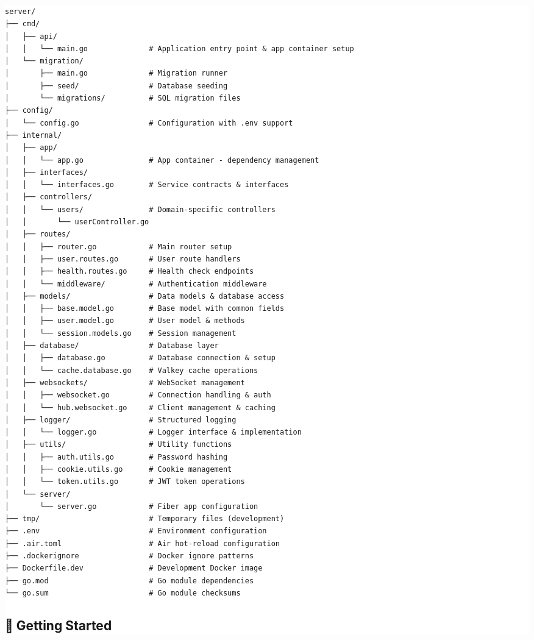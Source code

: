 ```
server/
├── cmd/
│   ├── api/
│   │   └── main.go              # Application entry point & app container setup
│   └── migration/
│       ├── main.go              # Migration runner
│       ├── seed/                # Database seeding
│       └── migrations/          # SQL migration files
├── config/
│   └── config.go                # Configuration with .env support
├── internal/
│   ├── app/
│   │   └── app.go               # App container - dependency management
│   ├── interfaces/
│   │   └── interfaces.go        # Service contracts & interfaces
│   ├── controllers/
│   │   └── users/               # Domain-specific controllers
│   │       └── userController.go
│   ├── routes/
│   │   ├── router.go            # Main router setup
│   │   ├── user.routes.go       # User route handlers
│   │   ├── health.routes.go     # Health check endpoints
│   │   └── middleware/          # Authentication middleware
│   ├── models/                  # Data models & database access
│   │   ├── base.model.go        # Base model with common fields
│   │   ├── user.model.go        # User model & methods
│   │   └── session.models.go    # Session management
│   ├── database/                # Database layer
│   │   ├── database.go          # Database connection & setup
│   │   └── cache.database.go    # Valkey cache operations
│   ├── websockets/              # WebSocket management
│   │   ├── websocket.go         # Connection handling & auth
│   │   └── hub.websocket.go     # Client management & caching
│   ├── logger/                  # Structured logging
│   │   └── logger.go            # Logger interface & implementation
│   ├── utils/                   # Utility functions
│   │   ├── auth.utils.go        # Password hashing
│   │   ├── cookie.utils.go      # Cookie management
│   │   └── token.utils.go       # JWT token operations
│   └── server/
│       └── server.go            # Fiber app configuration
├── tmp/                         # Temporary files (development)
├── .env                         # Environment configuration
├── .air.toml                    # Air hot-reload configuration
├── .dockerignore                # Docker ignore patterns
├── Dockerfile.dev               # Development Docker image
├── go.mod                       # Go module dependencies
└── go.sum                       # Go module checksums
```

## 🚀 Getting Started
